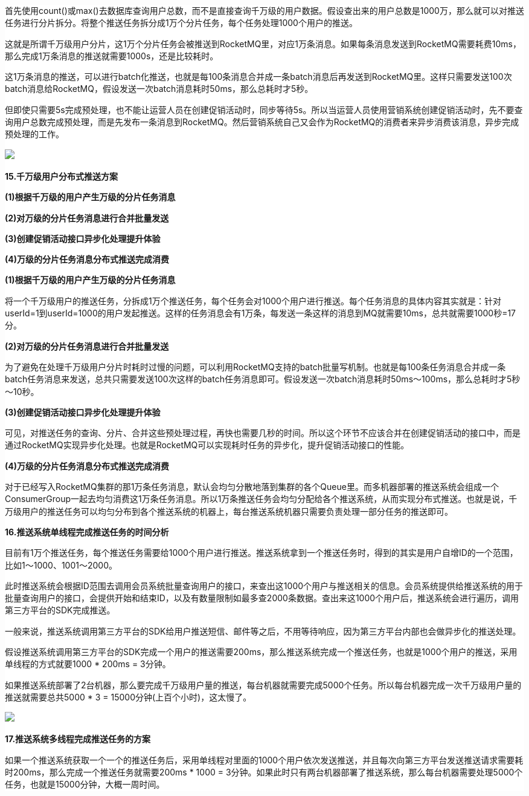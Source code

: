 首先使用count()或max()去数据库查询用户总数，而不是直接查询千万级的用户数据。假设查出来的用户总数是1000万，那么就可以对推送任务进行分片拆分。将整个推送任务拆分成1万个分片任务，每个任务处理1000个用户的推送。

这就是所谓千万级用户分片，这1万个分片任务会被推送到RocketMQ里，对应1万条消息。如果每条消息发送到RocketMQ需要耗费10ms，那么完成1万条消息的推送就需要1000s，还是比较耗时。

这1万条消息的推送，可以进行batch化推送，也就是每100条消息合并成一条batch消息后再发送到RocketMQ里。这样只需要发送100次batch消息给RocketMQ，假设发送一次batch消息耗时50ms，那么总耗时才5秒。

但即使只需要5s完成预处理，也不能让运营人员在创建促销活动时，同步等待5s。所以当运营人员使用营销系统创建促销活动时，先不要查询用户总数完成预处理，而是先发布一条消息到RocketMQ。然后营销系统自己又会作为RocketMQ的消费者来异步消费该消息，异步完成预处理的工作。

![](https://p3-sign.toutiaoimg.com/tos-cn-i-6w9my0ksvp/d93d12882809478898af78b8e395bdc9~tplv-obj.image?lk3s=ef143cfe&traceid=202502092334381CCB1D967CEFF8616974&x-expires=2147483647&x-signature=i7%2B5cehApEIYah5AzSP9LFzLFsU%3D)

**15.千万级用户分布式推送方案**

**(1)根据千万级的用户产生万级的分片任务消息**

**(2)对万级的分片任务消息进行合并批量发送**

**(3)创建促销活动接口异步化处理提升体验**

**(4)万级的分片任务消息分布式推送完成消费**

**(1)根据千万级的用户产生万级的分片任务消息**

将一个千万级用户的推送任务，分拆成1万个推送任务，每个任务会对1000个用户进行推送。每个任务消息的具体内容其实就是：针对userId=1到userId=1000的用户发起推送。这样的任务消息会有1万条，每发送一条这样的消息到MQ就需要10ms，总共就需要1000秒=17分。

**(2)对万级的分片任务消息进行合并批量发送**

为了避免在处理千万级用户分片时耗时过慢的问题，可以利用RocketMQ支持的batch批量写机制。也就是每100条任务消息合并成一条batch任务消息来发送，总共只需要发送100次这样的batch任务消息即可。假设发送一次batch消息耗时50ms～100ms，那么总耗时才5秒～10秒。

**(3)创建促销活动接口异步化处理提升体验**

可见，对推送任务的查询、分片、合并这些预处理过程，再快也需要几秒的时间。所以这个环节不应该合并在创建促销活动的接口中，而是通过RocketMQ实现异步化处理。也就是RocketMQ可以实现耗时任务的异步化，提升促销活动接口的性能。

**(4)万级的分片任务消息分布式推送完成消费**

对于已经写入RocketMQ集群的那1万条任务消息，默认会均匀分散地落到集群的各个Queue里。而多机器部署的推送系统会组成一个ConsumerGroup一起去均匀消费这1万条任务消息。所以1万条推送任务会均匀分配给各个推送系统，从而实现分布式推送。也就是说，千万级用户的推送任务可以均匀分布到各个推送系统的机器上，每台推送系统机器只需要负责处理一部分任务的推送即可。

**16.推送系统单线程完成推送任务的时间分析**

目前有1万个推送任务，每个推送任务需要给1000个用户进行推送。推送系统拿到一个推送任务时，得到的其实是用户自增ID的一个范围，比如1～1000、1001～2000。

此时推送系统会根据ID范围去调用会员系统批量查询用户的接口，来查出这1000个用户与推送相关的信息。会员系统提供给推送系统的用于批量查询用户的接口，会提供开始和结束ID，以及有数量限制如最多查2000条数据。查出来这1000个用户后，推送系统会进行遍历，调用第三方平台的SDK完成推送。

一般来说，推送系统调用第三方平台的SDK给用户推送短信、邮件等之后，不用等待响应，因为第三方平台内部也会做异步化的推送处理。

假设推送系统调用第三方平台的SDK完成一个用户的推送需要200ms，那么推送系统完成一个推送任务，也就是1000个用户的推送，采用单线程的方式就要1000 \* 200ms = 3分钟。

如果推送系统部署了2台机器，那么要完成千万级用户量的推送，每台机器就需要完成5000个任务。所以每台机器完成一次千万级用户量的推送就需要总共5000 \* 3 = 15000分钟(上百个小时)，这太慢了。

![](https://p3-sign.toutiaoimg.com/tos-cn-i-6w9my0ksvp/83acb61627ea4385b0ea33827704a306~tplv-obj.image?lk3s=ef143cfe&traceid=202502092334381CCB1D967CEFF8616974&x-expires=2147483647&x-signature=Pkj7HnK3mCiz3reszrsRf8G5N4I%3D)

**17.推送系统多线程完成推送任务的方案**

如果一个推送系统获取一个一个的推送任务后，采用单线程对里面的1000个用户依次发送推送，并且每次向第三方平台发送推送请求需要耗时200ms，那么完成一个推送任务就需要200ms \* 1000 = 3分钟。如果此时只有两台机器部署了推送系统，那么每台机器需要处理5000个任务，也就是15000分钟，大概一周时间。

